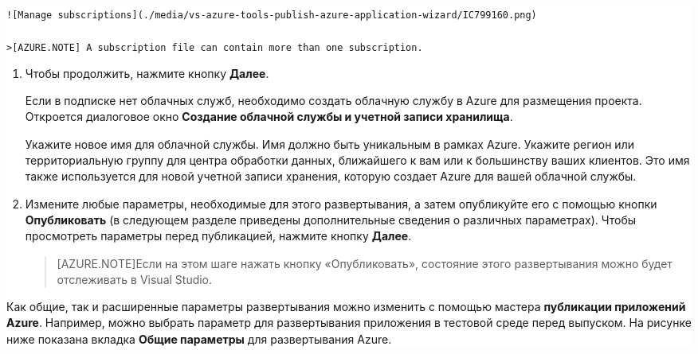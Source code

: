     ![Manage subscriptions](./media/vs-azure-tools-publish-azure-application-wizard/IC799160.png)

    >[AZURE.NOTE] A subscription file can contain more than one subscription.

1. Чтобы продолжить, нажмите кнопку **Далее**. 

    Если в подписке нет облачных служб, необходимо создать облачную службу в Azure для размещения проекта. Откроется диалоговое окно **Создание облачной службы и учетной записи хранилища**.

    Укажите новое имя для облачной службы. Имя должно быть уникальным в рамках Azure. Укажите регион или территориальную группу для центра обработки данных, ближайшего к вам или к большинству ваших клиентов. Это имя также используется для новой учетной записи хранения, которую создает Azure для вашей облачной службы.

1. Измените любые параметры, необходимые для этого развертывания, а затем опубликуйте его с помощью кнопки **Опубликовать** (в следующем разделе приведены дополнительные сведения о различных параметрах). Чтобы просмотреть параметры перед публикацией, нажмите кнопку **Далее**.

    >[AZURE.NOTE]Если на этом шаге нажать кнопку «Опубликовать», состояние этого развертывания можно будет отслеживать в Visual Studio.

Как общие, так и расширенные параметры развертывания можно изменить с помощью мастера **публикации приложений Azure**. Например, можно выбрать параметр для развертывания приложения в тестовой среде перед выпуском. На рисунке ниже показана вкладка **Общие параметры** для развертывания Azure.

